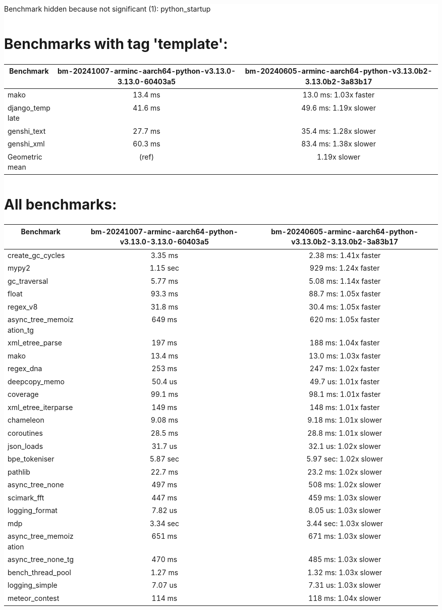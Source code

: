 Benchmark hidden because not significant (1): python_startup

Benchmarks with tag 'template':
===============================

| Benchmark       | bm-20241007-arminc-aarch64-python-v3.13.0-3.13.0-60403a5 | bm-20240605-arminc-aarch64-python-v3.13.0b2-3.13.0b2-3a83b17 |
|-----------------|:--------------------------------------------------------:|:------------------------------------------------------------:|
| mako            | 13.4 ms                                                  | 13.0 ms: 1.03x faster                                        |
| django_template | 41.6 ms                                                  | 49.6 ms: 1.19x slower                                        |
| genshi_text     | 27.7 ms                                                  | 35.4 ms: 1.28x slower                                        |
| genshi_xml      | 60.3 ms                                                  | 83.4 ms: 1.38x slower                                        |
| Geometric mean  | (ref)                                                    | 1.19x slower                                                 |

All benchmarks:
===============

| Benchmark                  | bm-20241007-arminc-aarch64-python-v3.13.0-3.13.0-60403a5 | bm-20240605-arminc-aarch64-python-v3.13.0b2-3.13.0b2-3a83b17 |
|----------------------------|:--------------------------------------------------------:|:------------------------------------------------------------:|
| create_gc_cycles           | 3.35 ms                                                  | 2.38 ms: 1.41x faster                                        |
| mypy2                      | 1.15 sec                                                 | 929 ms: 1.24x faster                                         |
| gc_traversal               | 5.77 ms                                                  | 5.08 ms: 1.14x faster                                        |
| float                      | 93.3 ms                                                  | 88.7 ms: 1.05x faster                                        |
| regex_v8                   | 31.8 ms                                                  | 30.4 ms: 1.05x faster                                        |
| async_tree_memoization_tg  | 649 ms                                                   | 620 ms: 1.05x faster                                         |
| xml_etree_parse            | 197 ms                                                   | 188 ms: 1.04x faster                                         |
| mako                       | 13.4 ms                                                  | 13.0 ms: 1.03x faster                                        |
| regex_dna                  | 253 ms                                                   | 247 ms: 1.02x faster                                         |
| deepcopy_memo              | 50.4 us                                                  | 49.7 us: 1.01x faster                                        |
| coverage                   | 99.1 ms                                                  | 98.1 ms: 1.01x faster                                        |
| xml_etree_iterparse        | 149 ms                                                   | 148 ms: 1.01x faster                                         |
| chameleon                  | 9.08 ms                                                  | 9.18 ms: 1.01x slower                                        |
| coroutines                 | 28.5 ms                                                  | 28.8 ms: 1.01x slower                                        |
| json_loads                 | 31.7 us                                                  | 32.1 us: 1.02x slower                                        |
| bpe_tokeniser              | 5.87 sec                                                 | 5.97 sec: 1.02x slower                                       |
| pathlib                    | 22.7 ms                                                  | 23.2 ms: 1.02x slower                                        |
| async_tree_none            | 497 ms                                                   | 508 ms: 1.02x slower                                         |
| scimark_fft                | 447 ms                                                   | 459 ms: 1.03x slower                                         |
| logging_format             | 7.82 us                                                  | 8.05 us: 1.03x slower                                        |
| mdp                        | 3.34 sec                                                 | 3.44 sec: 1.03x slower                                       |
| async_tree_memoization     | 651 ms                                                   | 671 ms: 1.03x slower                                         |
| async_tree_none_tg         | 470 ms                                                   | 485 ms: 1.03x slower                                         |
| bench_thread_pool          | 1.27 ms                                                  | 1.32 ms: 1.03x slower                                        |
| logging_simple             | 7.07 us                                                  | 7.31 us: 1.03x slower                                        |
| meteor_contest             | 114 ms                                                   | 118 ms: 1.04x slower                                         |